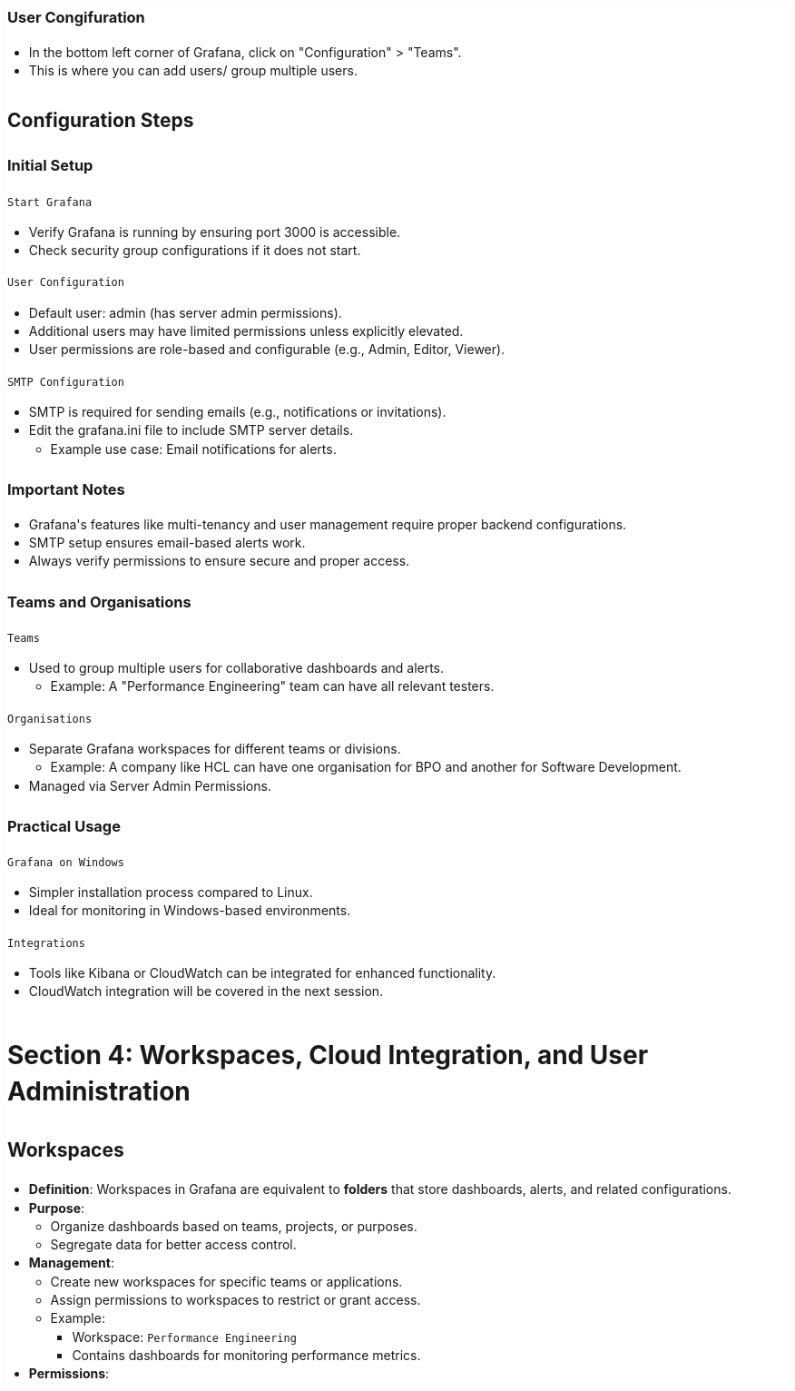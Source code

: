 ### User Congifuration
* In the bottom left corner of Grafana, click on "Configuration" > "Teams".
* This is where you can add users/ group multiple users.
 
## Configuration Steps
### Initial Setup
`Start Grafana`
* Verify Grafana is running by ensuring port 3000 is accessible.
* Check security group configurations if it does not start.
 
`User Configuration`
* Default user: admin (has server admin permissions).
* Additional users may have limited permissions unless explicitly elevated.
* User permissions are role-based and configurable (e.g., Admin, Editor, Viewer).
 
`SMTP Configuration`
* SMTP is required for sending emails (e.g., notifications or invitations).
* Edit the grafana.ini file to include SMTP server details.
  * Example use case: Email notifications for alerts.
 
### Important Notes
* Grafana's features like multi-tenancy and user management require proper backend configurations.
* SMTP setup ensures email-based alerts work.
* Always verify permissions to ensure secure and proper access.
 
### Teams and Organisations
`Teams`
* Used to group multiple users for collaborative dashboards and alerts.
  * Example: A "Performance Engineering" team can have all relevant testers.
 
`Organisations`
* Separate Grafana workspaces for different teams or divisions.
  * Example: A company like HCL can have one organisation for BPO and another for Software Development.
* Managed via Server Admin Permissions.
 
### Practical Usage
`Grafana on Windows`
* Simpler installation process compared to Linux.
* Ideal for monitoring in Windows-based environments.
 
`Integrations`
* Tools like Kibana or CloudWatch can be integrated for enhanced functionality.
* CloudWatch integration will be covered in the next session.

# Section 4: Workspaces, Cloud Integration, and User Administration

## Workspaces
- **Definition**: Workspaces in Grafana are equivalent to **folders** that store dashboards, alerts, and related configurations.
- **Purpose**:
  - Organize dashboards based on teams, projects, or purposes.
  - Segregate data for better access control.
- **Management**:
  - Create new workspaces for specific teams or applications.
  - Assign permissions to workspaces to restrict or grant access.
  - Example:
    - Workspace: `Performance Engineering`
    - Contains dashboards for monitoring performance metrics.
- **Permissions**: